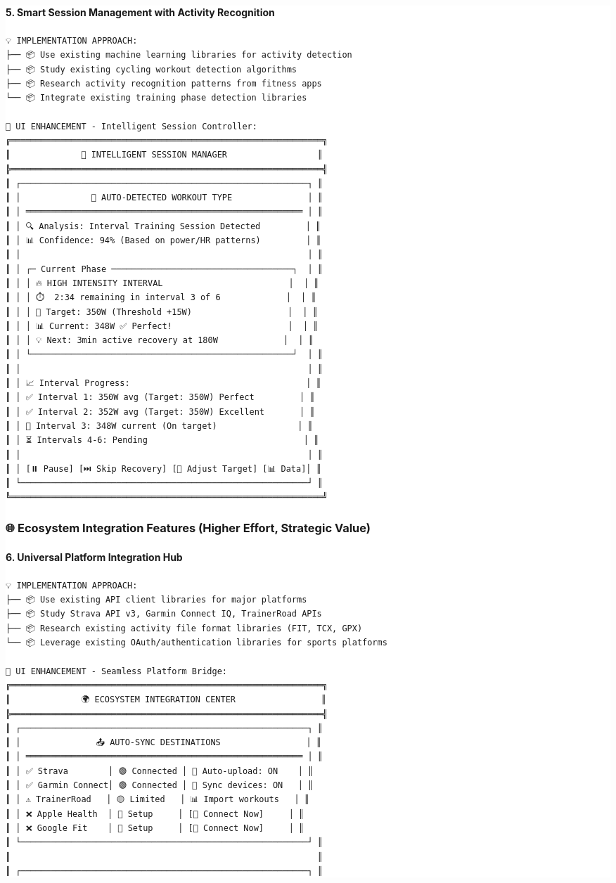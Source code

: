 #### 5. **Smart Session Management with Activity Recognition**
```
💡 IMPLEMENTATION APPROACH:
├── 📦 Use existing machine learning libraries for activity detection
├── 📦 Study existing cycling workout detection algorithms
├── 📦 Research activity recognition patterns from fitness apps
└── 📦 Integrate existing training phase detection libraries

🎨 UI ENHANCEMENT - Intelligent Session Controller:
╔══════════════════════════════════════════════════════════════╗
║              🤖 INTELLIGENT SESSION MANAGER                  ║
╠══════════════════════════════════════════════════════════════╣
║ ┌─────────────────────────────────────────────────────────┐ ║
║ │              🎯 AUTO-DETECTED WORKOUT TYPE               │ ║
║ │ ═══════════════════════════════════════════════════════ │ ║
║ │ 🔍 Analysis: Interval Training Session Detected         │ ║
║ │ 📊 Confidence: 94% (Based on power/HR patterns)         │ ║
║ │                                                         │ ║
║ │ ┌─ Current Phase ────────────────────────────────────┐  │ ║
║ │ │ 🔥 HIGH INTENSITY INTERVAL                         │  │ ║
║ │ │ ⏱️  2:34 remaining in interval 3 of 6             │  │ ║
║ │ │ 🎯 Target: 350W (Threshold +15W)                   │  │ ║
║ │ │ 📊 Current: 348W ✅ Perfect!                       │  │ ║
║ │ │ 💡 Next: 3min active recovery at 180W             │  │ ║
║ │ └────────────────────────────────────────────────────┘  │ ║
║ │                                                         │ ║
║ │ 📈 Interval Progress:                                   │ ║
║ │ ✅ Interval 1: 350W avg (Target: 350W) Perfect         │ ║
║ │ ✅ Interval 2: 352W avg (Target: 350W) Excellent       │ ║
║ │ 🔄 Interval 3: 348W current (On target)                │ ║
║ │ ⏳ Intervals 4-6: Pending                               │ ║
║ │                                                         │ ║
║ │ [⏸️ Pause] [⏭️ Skip Recovery] [🎯 Adjust Target] [📊 Data]│ ║
║ └─────────────────────────────────────────────────────────┘ ║
╚══════════════════════════════════════════════════════════════╝
```

### 🌐 Ecosystem Integration Features (Higher Effort, Strategic Value)

#### 6. **Universal Platform Integration Hub**
```
💡 IMPLEMENTATION APPROACH:
├── 📦 Use existing API client libraries for major platforms
├── 📦 Study Strava API v3, Garmin Connect IQ, TrainerRoad APIs
├── 📦 Research existing activity file format libraries (FIT, TCX, GPX)
└── 📦 Leverage existing OAuth/authentication libraries for sports platforms

🎨 UI ENHANCEMENT - Seamless Platform Bridge:
╔══════════════════════════════════════════════════════════════╗
║              🌍 ECOSYSTEM INTEGRATION CENTER                 ║
╠══════════════════════════════════════════════════════════════╣
║ ┌─────────────────────────────────────────────────────────┐ ║
║ │               📤 AUTO-SYNC DESTINATIONS                 │ ║
║ │ ═══════════════════════════════════════════════════════ │ ║
║ │ ✅ Strava        │ 🟢 Connected │ 🔄 Auto-upload: ON    │ ║
║ │ ✅ Garmin Connect│ 🟢 Connected │ 🔄 Sync devices: ON   │ ║
║ │ ⚠️ TrainerRoad   │ 🟡 Limited   │ 📊 Import workouts   │ ║
║ │ ❌ Apple Health  │ 🔴 Setup     │ [🔗 Connect Now]     │ ║
║ │ ❌ Google Fit    │ 🔴 Setup     │ [🔗 Connect Now]     │ ║
║ └─────────────────────────────────────────────────────────┘ ║
║                                                             ║
║ ┌─────────────────────────────────────────────────────────┐ ║
```